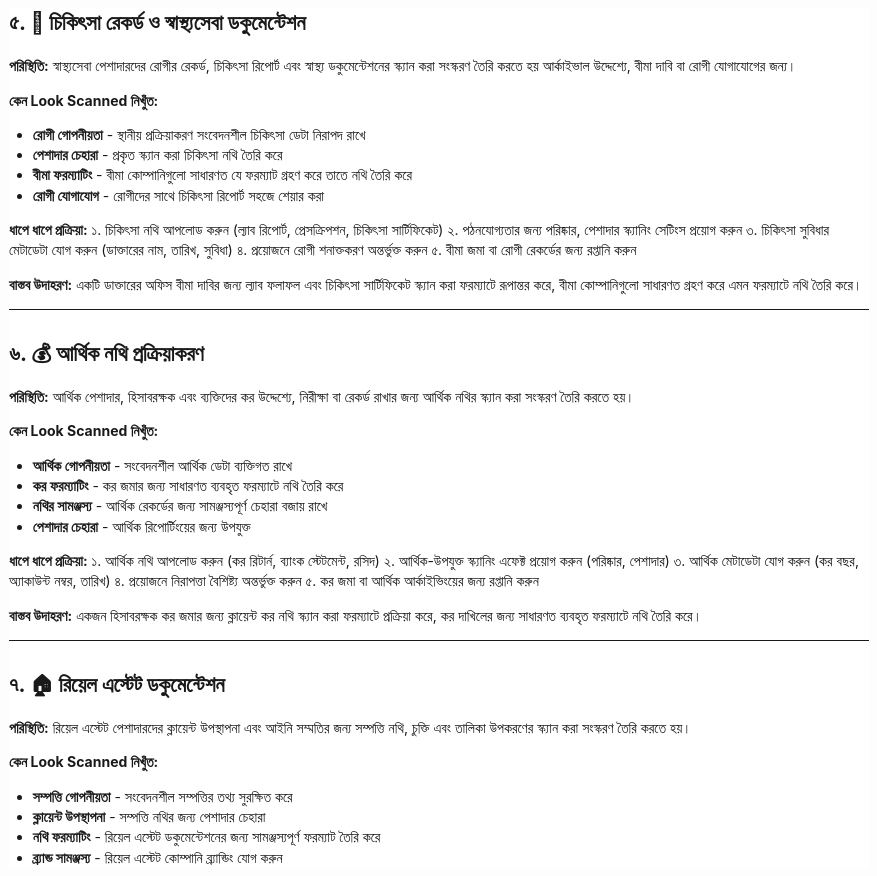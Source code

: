 
## ৫. 🏥 চিকিৎসা রেকর্ড ও স্বাস্থ্যসেবা ডকুমেন্টেশন

**পরিস্থিতি:** স্বাস্থ্যসেবা পেশাদারদের রোগীর রেকর্ড, চিকিৎসা রিপোর্ট এবং স্বাস্থ্য ডকুমেন্টেশনের স্ক্যান করা সংস্করণ তৈরি করতে হয় আর্কাইভাল উদ্দেশ্যে, বীমা দাবি বা রোগী যোগাযোগের জন্য।

**কেন Look Scanned নিখুঁত:**
- **রোগী গোপনীয়তা** - স্থানীয় প্রক্রিয়াকরণ সংবেদনশীল চিকিৎসা ডেটা নিরাপদ রাখে
- **পেশাদার চেহারা** - প্রকৃত স্ক্যান করা চিকিৎসা নথি তৈরি করে
- **বীমা ফরম্যাটিং** - বীমা কোম্পানিগুলো সাধারণত যে ফরম্যাট গ্রহণ করে তাতে নথি তৈরি করে
- **রোগী যোগাযোগ** - রোগীদের সাথে চিকিৎসা রিপোর্ট সহজে শেয়ার করা

**ধাপে ধাপে প্রক্রিয়া:**
১. চিকিৎসা নথি আপলোড করুন (ল্যাব রিপোর্ট, প্রেসক্রিপশন, চিকিৎসা সার্টিফিকেট)
২. পঠনযোগ্যতার জন্য পরিষ্কার, পেশাদার স্ক্যানিং সেটিংস প্রয়োগ করুন
৩. চিকিৎসা সুবিধার মেটাডেটা যোগ করুন (ডাক্তারের নাম, তারিখ, সুবিধা)
৪. প্রয়োজনে রোগী শনাক্তকরণ অন্তর্ভুক্ত করুন
৫. বীমা জমা বা রোগী রেকর্ডের জন্য রপ্তানি করুন

**বাস্তব উদাহরণ:** একটি ডাক্তারের অফিস বীমা দাবির জন্য ল্যাব ফলাফল এবং চিকিৎসা সার্টিফিকেট স্ক্যান করা ফরম্যাটে রূপান্তর করে, বীমা কোম্পানিগুলো সাধারণত গ্রহণ করে এমন ফরম্যাটে নথি তৈরি করে।

---

## ৬. 💰 আর্থিক নথি প্রক্রিয়াকরণ

**পরিস্থিতি:** আর্থিক পেশাদার, হিসাবরক্ষক এবং ব্যক্তিদের কর উদ্দেশ্যে, নিরীক্ষা বা রেকর্ড রাখার জন্য আর্থিক নথির স্ক্যান করা সংস্করণ তৈরি করতে হয়।

**কেন Look Scanned নিখুঁত:**
- **আর্থিক গোপনীয়তা** - সংবেদনশীল আর্থিক ডেটা ব্যক্তিগত রাখে
- **কর ফরম্যাটিং** - কর জমার জন্য সাধারণত ব্যবহৃত ফরম্যাটে নথি তৈরি করে
- **নথির সামঞ্জস্য** - আর্থিক রেকর্ডের জন্য সামঞ্জস্যপূর্ণ চেহারা বজায় রাখে
- **পেশাদার চেহারা** - আর্থিক রিপোর্টিংয়ের জন্য উপযুক্ত

**ধাপে ধাপে প্রক্রিয়া:**
১. আর্থিক নথি আপলোড করুন (কর রিটার্ন, ব্যাংক স্টেটমেন্ট, রসিদ)
২. আর্থিক-উপযুক্ত স্ক্যানিং এফেক্ট প্রয়োগ করুন (পরিষ্কার, পেশাদার)
৩. আর্থিক মেটাডেটা যোগ করুন (কর বছর, অ্যাকাউন্ট নম্বর, তারিখ)
৪. প্রয়োজনে নিরাপত্তা বৈশিষ্ট্য অন্তর্ভুক্ত করুন
৫. কর জমা বা আর্থিক আর্কাইভিংয়ের জন্য রপ্তানি করুন

**বাস্তব উদাহরণ:** একজন হিসাবরক্ষক কর জমার জন্য ক্লায়েন্ট কর নথি স্ক্যান করা ফরম্যাটে প্রক্রিয়া করে, কর দাখিলের জন্য সাধারণত ব্যবহৃত ফরম্যাটে নথি তৈরি করে।

---

## ৭. 🏠 রিয়েল এস্টেট ডকুমেন্টেশন

**পরিস্থিতি:** রিয়েল এস্টেট পেশাদারদের ক্লায়েন্ট উপস্থাপনা এবং আইনি সম্মতির জন্য সম্পত্তি নথি, চুক্তি এবং তালিকা উপকরণের স্ক্যান করা সংস্করণ তৈরি করতে হয়।

**কেন Look Scanned নিখুঁত:**
- **সম্পত্তি গোপনীয়তা** - সংবেদনশীল সম্পত্তির তথ্য সুরক্ষিত করে
- **ক্লায়েন্ট উপস্থাপনা** - সম্পত্তি নথির জন্য পেশাদার চেহারা
- **নথি ফরম্যাটিং** - রিয়েল এস্টেট ডকুমেন্টেশনের জন্য সামঞ্জস্যপূর্ণ ফরম্যাট তৈরি করে
- **ব্র্যান্ড সামঞ্জস্য** - রিয়েল এস্টেট কোম্পানি ব্র্যান্ডিং যোগ করুন
